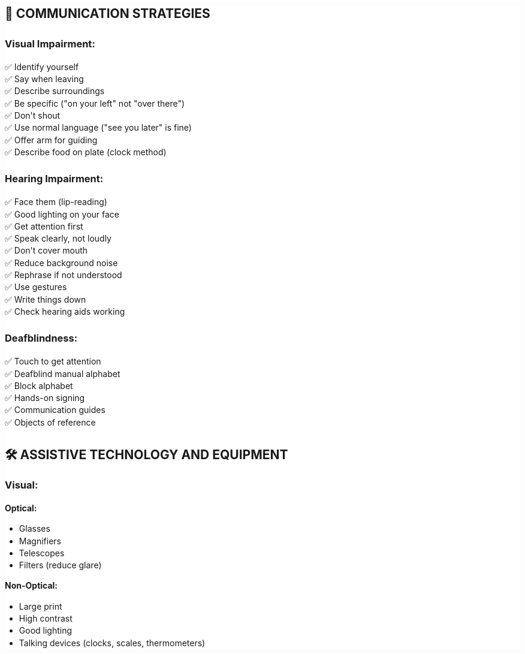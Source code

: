 ## 💬 COMMUNICATION STRATEGIES

### Visual Impairment:

✅ Identify yourself  
✅ Say when leaving  
✅ Describe surroundings  
✅ Be specific ("on your left" not "over there")  
✅ Don't shout  
✅ Use normal language ("see you later" is fine)  
✅ Offer arm for guiding  
✅ Describe food on plate (clock method)  

### Hearing Impairment:

✅ Face them (lip-reading)  
✅ Good lighting on your face  
✅ Get attention first  
✅ Speak clearly, not loudly  
✅ Don't cover mouth  
✅ Reduce background noise  
✅ Rephrase if not understood  
✅ Use gestures  
✅ Write things down  
✅ Check hearing aids working  

### Deafblindness:

✅ Touch to get attention  
✅ Deafblind manual alphabet  
✅ Block alphabet  
✅ Hands-on signing  
✅ Communication guides  
✅ Objects of reference  

## 🛠️ ASSISTIVE TECHNOLOGY AND EQUIPMENT

### Visual:

**Optical:**
- Glasses
- Magnifiers
- Telescopes
- Filters (reduce glare)

**Non-Optical:**
- Large print
- High contrast
- Good lighting
- Talking devices (clocks, scales, thermometers)
